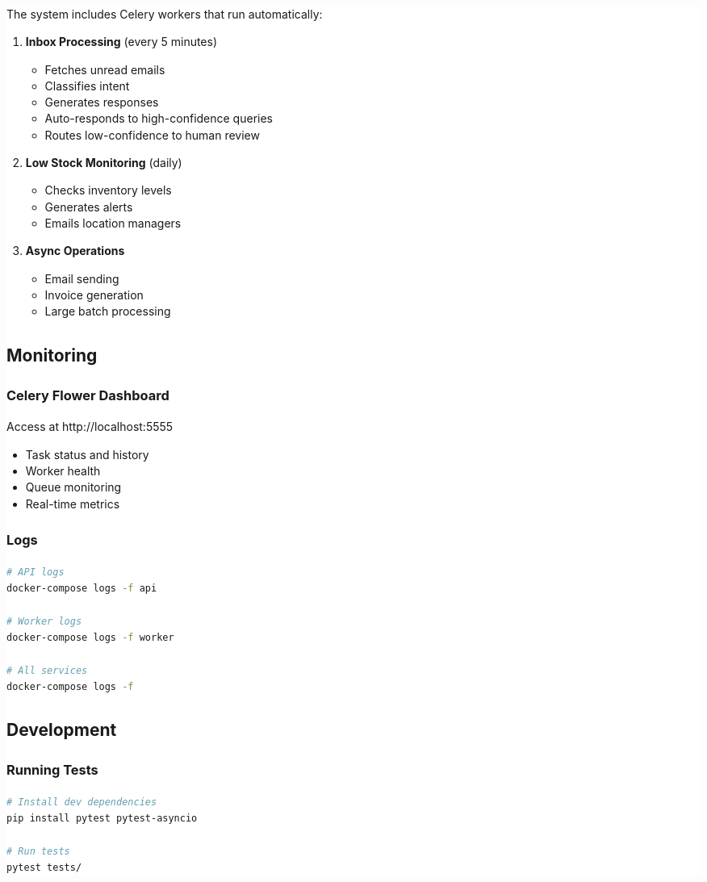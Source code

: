 The system includes Celery workers that run automatically:

1. **Inbox Processing** (every 5 minutes)
   - Fetches unread emails
   - Classifies intent
   - Generates responses
   - Auto-responds to high-confidence queries
   - Routes low-confidence to human review

2. **Low Stock Monitoring** (daily)
   - Checks inventory levels
   - Generates alerts
   - Emails location managers

3. **Async Operations**
   - Email sending
   - Invoice generation
   - Large batch processing

## Monitoring

### Celery Flower Dashboard

Access at http://localhost:5555

- Task status and history
- Worker health
- Queue monitoring
- Real-time metrics

### Logs

```bash
# API logs
docker-compose logs -f api

# Worker logs
docker-compose logs -f worker

# All services
docker-compose logs -f
```

## Development

### Running Tests

```bash
# Install dev dependencies
pip install pytest pytest-asyncio

# Run tests
pytest tests/
```

